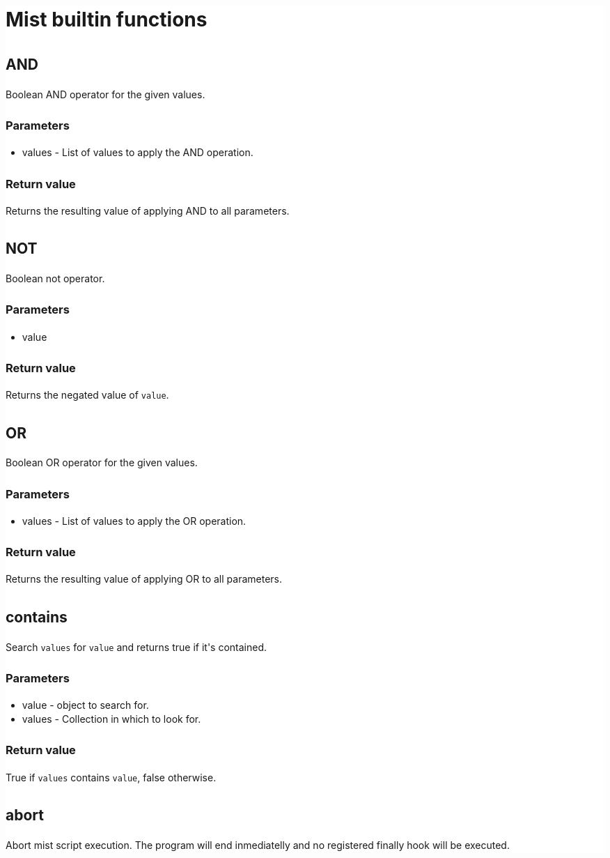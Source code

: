 # Mist builtin functions


## AND

Boolean AND operator for the given values.

### Parameters
- values - List of values to apply the AND operation.

### Return value
Returns the resulting value of applying AND to all parameters.
    
## NOT

Boolean not operator.

### Parameters
- value

### Return value
Returns the negated value of `value`.
    
## OR

Boolean OR operator for the given values.

### Parameters
- values - List of values to apply the OR operation.

### Return value
Returns the resulting value of applying OR to all parameters.
    
## contains

Search `values` for `value` and returns true if it's contained.

### Parameters
- value - object to search for.
- values - Collection in which to look for.

### Return value
True if `values` contains `value`, false otherwise.
    
## abort

Abort mist script execution. The program will end inmediatelly and no registered finally hook will be executed.
